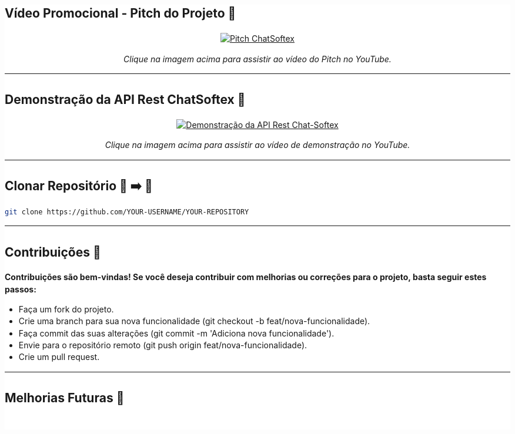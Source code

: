 
## Vídeo Promocional - Pitch do Projeto :movie_camera:

<p align="center">
  <a href="https://www.youtube.com/watch?v=6FH1q4yr1eI" target="_blank">
    <img src="https://chat-softex.github.io/.github/profile/capa_Pitch_ChatSoftex.png" alt="Pitch ChatSoftex" width="600">
  </a>
</p>

<p align="center">
  <em>Clique na imagem acima para assistir ao vídeo do Pitch no YouTube.</em>
</p>

---

## Demonstração da API Rest ChatSoftex :movie_camera:

<p align="center">
  <a href="https://www.youtube.com/watch?v=hWLShA_FiEg" target="_blank">
    <img src="https://chat-softex.github.io/.github/profile/capa_video_executando_funcionamento_API-Chat-Softex.png" alt="Demonstração da API Rest Chat-Softex" width="600">
  </a>
</p>

<p align="center">
  <em>Clique na imagem acima para assistir ao vídeo de demonstração no YouTube.</em>
</p>

---

## Clonar Repositório :file_folder: :arrow_right: :file_folder:

```bash
git clone https://github.com/YOUR-USERNAME/YOUR-REPOSITORY
```

---

## Contribuições :speech_balloon:

**Contribuições são bem-vindas! Se você deseja contribuir com melhorias ou correções para o projeto, basta seguir estes passos:**

- Faça um fork do projeto.
- Crie uma branch para sua nova funcionalidade (git checkout -b feat/nova-funcionalidade).
- Faça commit das suas alterações (git commit -m 'Adiciona nova funcionalidade').
- Envie para o repositório remoto (git push origin feat/nova-funcionalidade).
- Crie um pull request.

---

## Melhorias Futuras :rocket:
<br>
